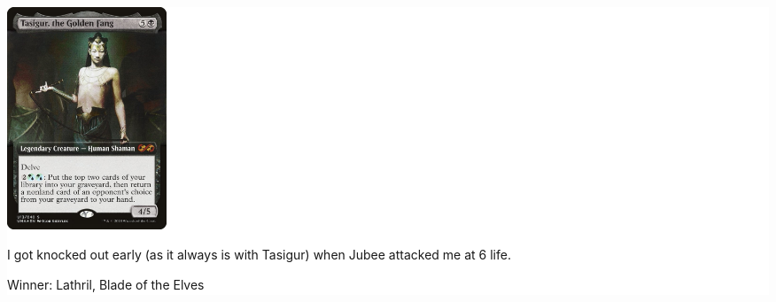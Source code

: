 <img src="/images/mtg/puma-U13-tasigur-the-golden-fang.jpg" alt="Tasigur, the Golden Fang" width="180"/>

I got knocked out early (as it always is with Tasigur) when Jubee attacked me at 6 life. 

Winner: Lathril, Blade of the Elves
